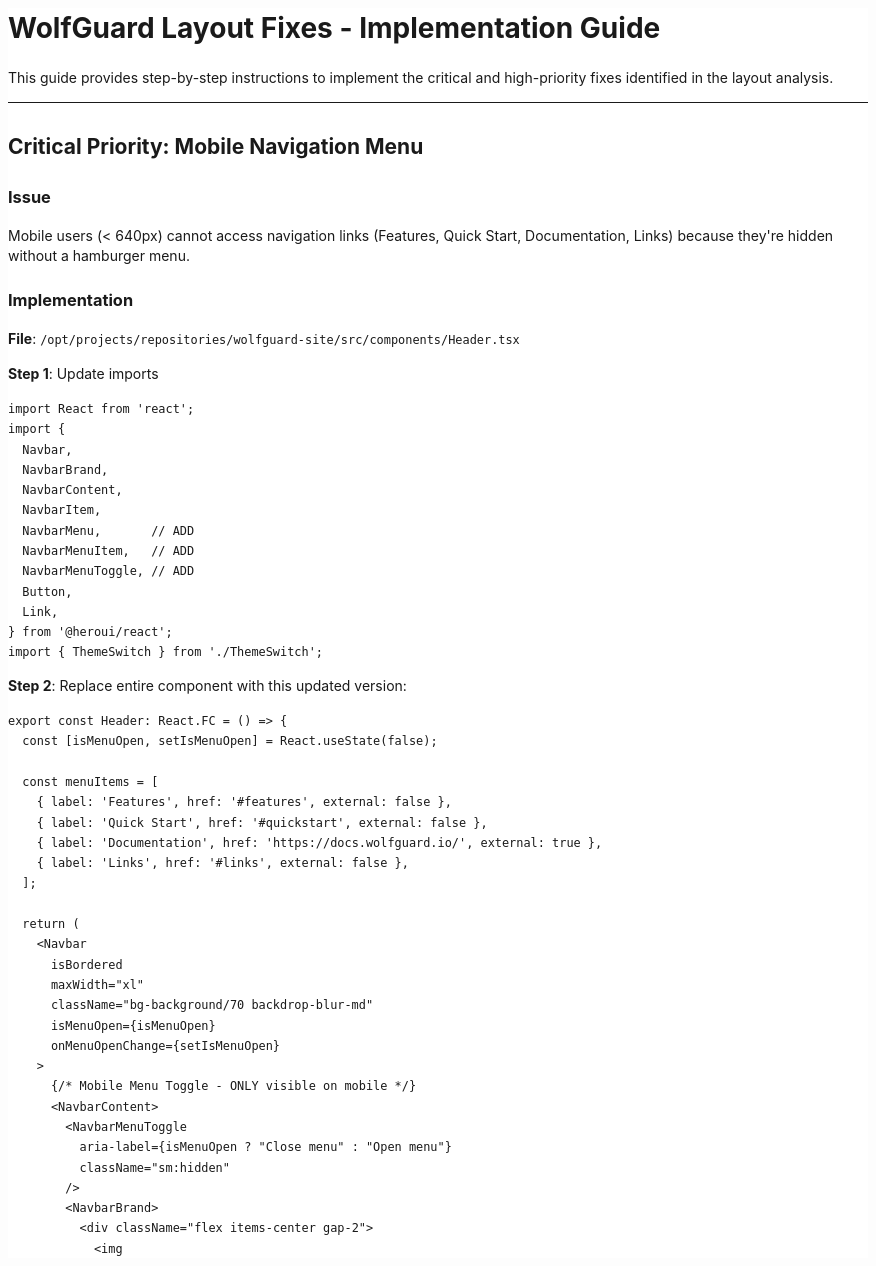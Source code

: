 # WolfGuard Layout Fixes - Implementation Guide

This guide provides step-by-step instructions to implement the critical and high-priority fixes identified in the layout analysis.

---

## Critical Priority: Mobile Navigation Menu

### Issue
Mobile users (< 640px) cannot access navigation links (Features, Quick Start, Documentation, Links) because they're hidden without a hamburger menu.

### Implementation

**File**: `/opt/projects/repositories/wolfguard-site/src/components/Header.tsx`

**Step 1**: Update imports
```tsx
import React from 'react';
import {
  Navbar,
  NavbarBrand,
  NavbarContent,
  NavbarItem,
  NavbarMenu,       // ADD
  NavbarMenuItem,   // ADD
  NavbarMenuToggle, // ADD
  Button,
  Link,
} from '@heroui/react';
import { ThemeSwitch } from './ThemeSwitch';
```

**Step 2**: Replace entire component with this updated version:

```tsx
export const Header: React.FC = () => {
  const [isMenuOpen, setIsMenuOpen] = React.useState(false);

  const menuItems = [
    { label: 'Features', href: '#features', external: false },
    { label: 'Quick Start', href: '#quickstart', external: false },
    { label: 'Documentation', href: 'https://docs.wolfguard.io/', external: true },
    { label: 'Links', href: '#links', external: false },
  ];

  return (
    <Navbar
      isBordered
      maxWidth="xl"
      className="bg-background/70 backdrop-blur-md"
      isMenuOpen={isMenuOpen}
      onMenuOpenChange={setIsMenuOpen}
    >
      {/* Mobile Menu Toggle - ONLY visible on mobile */}
      <NavbarContent>
        <NavbarMenuToggle
          aria-label={isMenuOpen ? "Close menu" : "Open menu"}
          className="sm:hidden"
        />
        <NavbarBrand>
          <div className="flex items-center gap-2">
            <img
```